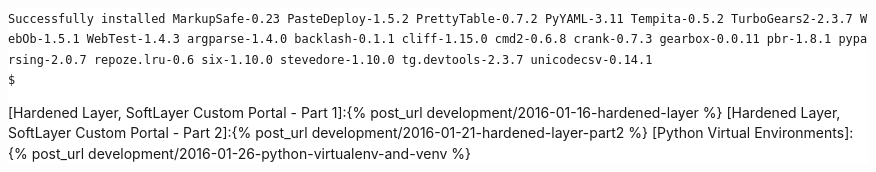 ```text
Successfully installed MarkupSafe-0.23 PasteDeploy-1.5.2 PrettyTable-0.7.2 PyYAML-3.11 Tempita-0.5.2 TurboGears2-2.3.7 WebOb-1.5.1 WebTest-1.4.3 argparse-1.4.0 backlash-0.1.1 cliff-1.15.0 cmd2-0.6.8 crank-0.7.3 gearbox-0.0.11 pbr-1.8.1 pyparsing-2.0.7 repoze.lru-0.6 six-1.10.0 stevedore-1.10.0 tg.devtools-2.3.7 unicodecsv-0.14.1
$ 
```



[Hardened Layer, SoftLayer Custom Portal - Part 1]:{% post_url development/2016-01-16-hardened-layer %}
[Hardened Layer, SoftLayer Custom Portal - Part 2]:{% post_url development/2016-01-21-hardened-layer-part2 %}
[Python Virtual Environments]:{% post_url development/2016-01-26-python-virtualenv-and-venv %}

[Stack Overflow]:https://stackoverflow.com
[Github]:https://github.com
[Ruby on Rails]:https://rubyonrails.org

[Django]:https://www.djangoproject.com
[TurboGears]:http://www.turbogears.org/
[web2py]:http://www.web2py.com/
[pyramid]:https://trypyramid.com
[CherryPy]:http://www.cherrypy.org/
[Flask]:http://flask.pocoo.org
[bottle]:http://gottlepy.org
[pecan]:http://www.pecanpy.org
[falcon]:http://falconframework.org
[hug]:https://github.com/timothycrosley/hug
[pycnic]:http://pycnic.nullism.com/

[Django - github]:https://github.com/django/django
[TurboGears - github]:https://github.com/TurboGears/tg2
[web2py - github]:https://github.com/web2py/web2py
[pyramid - github]:https://github.com/Pylons/pyramid
[CherryPy - github]:https://github.com/cherrypy/cherrypy
[Flask - github]:https://github.com/mitsuhiko/flask
[bottle - github]:https://github.com/bottlepy/bottle
[pecan - github]:https://github.com/pecan/pecan
[falcon - github]:https://github.com/falconry/falcon
[hug - github]:https://github.com/timothycrosley/hug
[pycnic - github]:https://github.com/nullism/pycnic

[stackoverflow/django]:http://stackoverflow.com/questions/tagged/django
[stackoverflow/turbogears]:http://stackoverflow.com/questions/tagged/turbogears
[stackoverflow/web2py]:http://stackoverflow.com/questions/tagged/web2py
[stackoverflow/pyramid]:http://stackoverflow.com/questions/tagged/pyramid
[stackoverflow/cherrypy]:http://stackoverflow.com/questions/tagged/cherrypy
[stackoverflow/flask]:http://stackoverflow.com/questions/tagged/flask
[stackoverflow/bottle]:http://stackoverflow.com/questions/tagged/bottle
[stackoverflow/pecan]:http://stackoverflow.com/questions/tagged/pecan
[stackoverflow/falconframework]:http://stackoverflow.com/questions/tagged/falconframework


